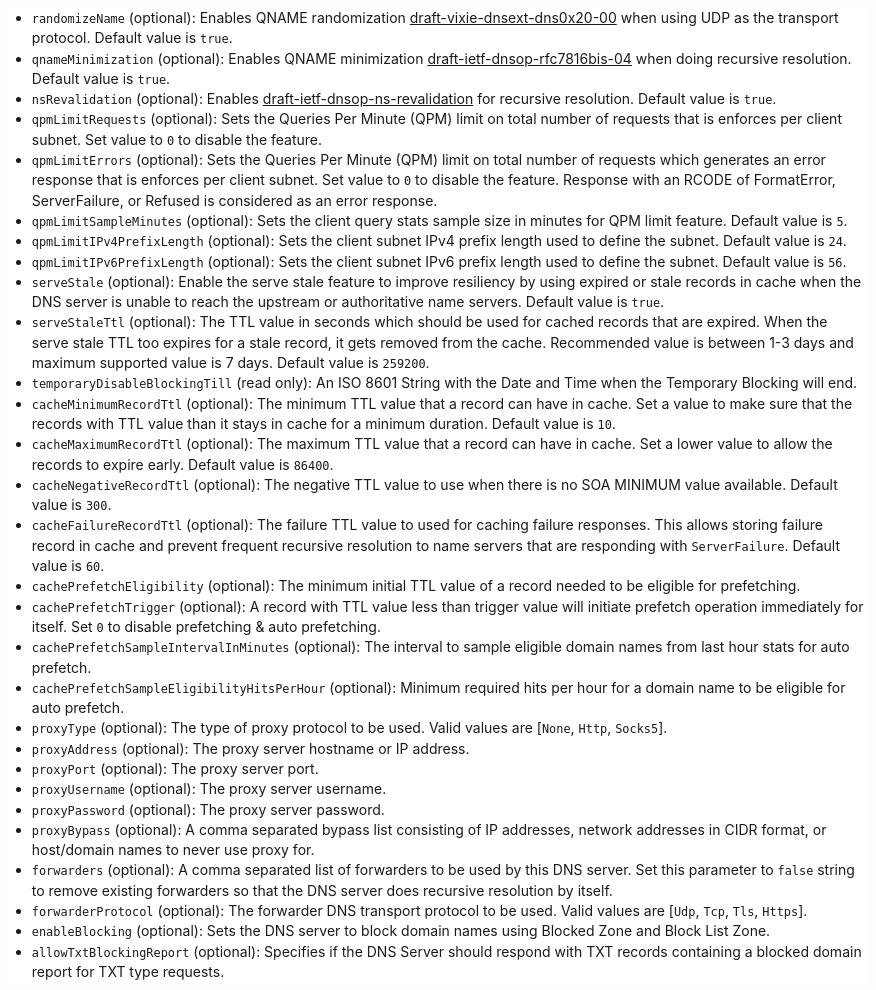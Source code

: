 - `randomizeName` (optional): Enables QNAME randomization [draft-vixie-dnsext-dns0x20-00](https://tools.ietf.org/html/draft-vixie-dnsext-dns0x20-00) when using UDP as the transport protocol. Default value is `true`.
- `qnameMinimization` (optional): Enables QNAME minimization [draft-ietf-dnsop-rfc7816bis-04](https://tools.ietf.org/html/draft-ietf-dnsop-rfc7816bis-04) when doing recursive resolution. Default value is `true`.
- `nsRevalidation` (optional): Enables [draft-ietf-dnsop-ns-revalidation](https://datatracker.ietf.org/doc/draft-ietf-dnsop-ns-revalidation/) for recursive resolution. Default value is `true`.
- `qpmLimitRequests` (optional): Sets the Queries Per Minute (QPM) limit on total number of requests that is enforces per client subnet. Set value to `0` to disable the feature.
- `qpmLimitErrors` (optional): Sets the Queries Per Minute (QPM) limit on total number of requests which generates an error response that is enforces per client subnet. Set value to `0` to disable the feature. Response with an RCODE of FormatError, ServerFailure, or Refused is considered as an error response.
- `qpmLimitSampleMinutes` (optional): Sets the client query stats sample size in minutes for QPM limit feature. Default value is `5`.
- `qpmLimitIPv4PrefixLength` (optional): Sets the client subnet IPv4 prefix length used to define the subnet. Default value is `24`.
- `qpmLimitIPv6PrefixLength` (optional): Sets the client subnet IPv6 prefix length used to define the subnet. Default value is `56`.
- `serveStale` (optional): Enable the serve stale feature to improve resiliency by using expired or stale records in cache when the DNS server is unable to reach the upstream or authoritative name servers. Default value is `true`.
- `serveStaleTtl` (optional): The TTL value in seconds which should be used for cached records that are expired. When the serve stale TTL too expires for a stale record, it gets removed from the cache. Recommended value is between 1-3 days and maximum supported value is 7 days. Default value is `259200`.
- `temporaryDisableBlockingTill` (read only): An ISO 8601 String with the Date and Time when the Temporary Blocking will end. 
- `cacheMinimumRecordTtl` (optional): The minimum TTL value that a record can have in cache. Set a value to make sure that the records with TTL value than it stays in cache for a minimum duration. Default value is `10`.
- `cacheMaximumRecordTtl` (optional): The maximum TTL value that a record can have in cache. Set a lower value to allow the records to expire early. Default value is `86400`.
- `cacheNegativeRecordTtl` (optional): The negative TTL value to use when there is no SOA MINIMUM value available. Default value is `300`.
- `cacheFailureRecordTtl` (optional): The failure TTL value to used for caching failure responses. This allows storing failure record in cache and prevent frequent recursive resolution to name servers that are responding with `ServerFailure`. Default value is `60`.
- `cachePrefetchEligibility` (optional): The minimum initial TTL value of a record needed to be eligible for prefetching.
- `cachePrefetchTrigger` (optional): A record with TTL value less than trigger value will initiate prefetch operation immediately for itself. Set `0` to disable prefetching & auto prefetching.
- `cachePrefetchSampleIntervalInMinutes` (optional): The interval to sample eligible domain names from last hour stats for auto prefetch.
- `cachePrefetchSampleEligibilityHitsPerHour` (optional): Minimum required hits per hour for a domain name to be eligible for auto prefetch.
- `proxyType` (optional): The type of proxy protocol to be used. Valid values are [`None`, `Http`, `Socks5`].
- `proxyAddress` (optional): The proxy server hostname or IP address.
- `proxyPort` (optional): The proxy server port.
- `proxyUsername` (optional): The proxy server username.
- `proxyPassword` (optional): The proxy server password.
- `proxyBypass` (optional): A comma separated bypass list consisting of IP addresses, network addresses in CIDR format, or host/domain names to never use proxy for.
- `forwarders` (optional): A comma separated list of forwarders to be used by this DNS server. Set this parameter to `false` string to remove existing forwarders so that the DNS server does recursive resolution by itself.
- `forwarderProtocol` (optional): The forwarder DNS transport protocol to be used. Valid values are [`Udp`, `Tcp`, `Tls`, `Https`].
- `enableBlocking` (optional): Sets the DNS server to block domain names using Blocked Zone and Block List Zone.
- `allowTxtBlockingReport` (optional): Specifies if the DNS Server should respond with TXT records containing a blocked domain report for TXT type requests.